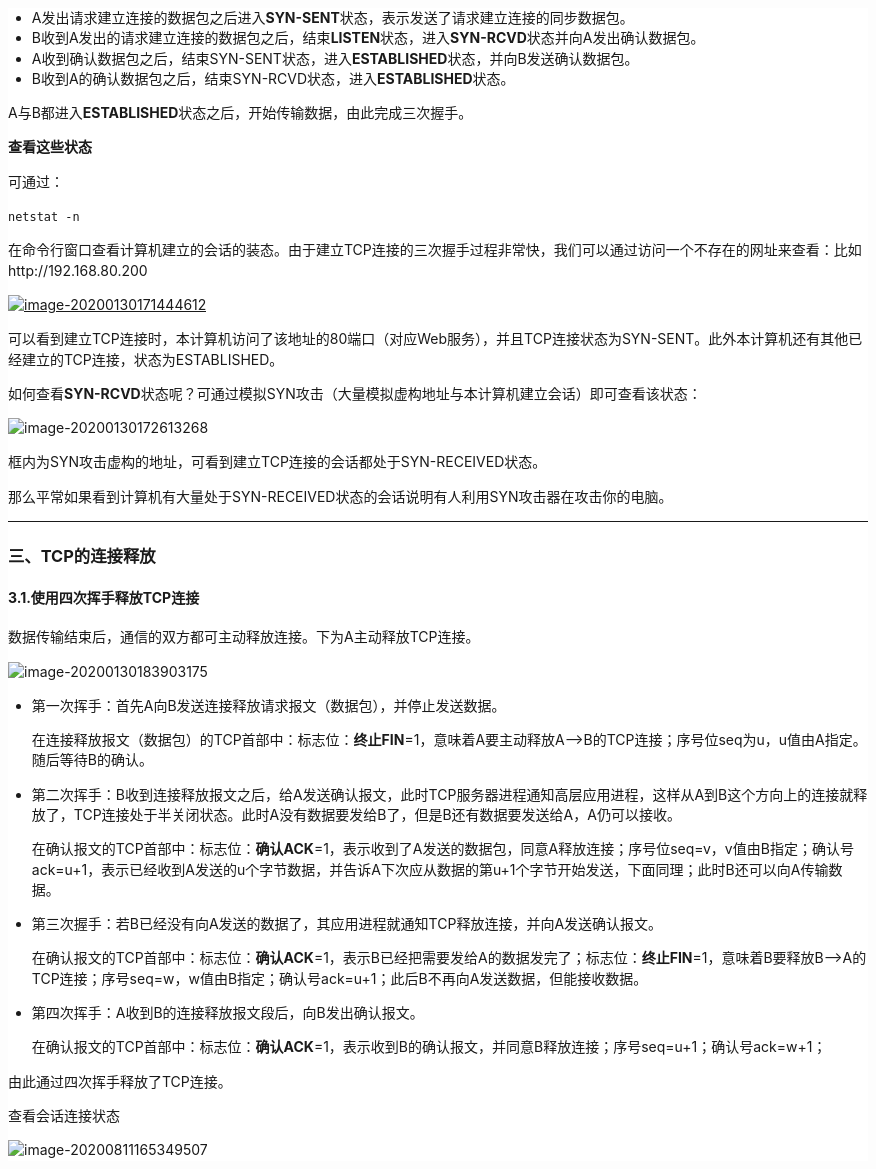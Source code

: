 

- A发出请求建立连接的数据包之后进入**SYN-SENT**状态，表示发送了请求建立连接的同步数据包。
- B收到A发出的请求建立连接的数据包之后，结束**LISTEN**状态，进入**SYN-RCVD**状态并向A发出确认数据包。
- A收到确认数据包之后，结束SYN-SENT状态，进入**ESTABLISHED**状态，并向B发送确认数据包。
- B收到A的确认数据包之后，结束SYN-RCVD状态，进入**ESTABLISHED**状态。

A与B都进入**ESTABLISHED**状态之后，开始传输数据，由此完成三次握手。

**查看这些状态**

可通过：

```
netstat -n
```

在命令行窗口查看计算机建立的会话的装态。由于建立TCP连接的三次握手过程非常快，我们可以通过访问一个不存在的网址来查看：比如http://192.168.80.200

[![image-20200130171444612](https://gitee.com/Fan_Yu_Feng/blogImage/raw/master/img/运输层/查看SYN-RCVD状态.png)](https://gitee.com/ahuntsun/BlogImgs/raw/master/计算机网络/5.8.TCP传输连接管理/3.png)



可以看到建立TCP连接时，本计算机访问了该地址的80端口（对应Web服务），并且TCP连接状态为SYN-SENT。此外本计算机还有其他已经建立的TCP连接，状态为ESTABLISHED。

如何查看**SYN-RCVD**状态呢？可通过模拟SYN攻击（大量模拟虚构地址与本计算机建立会话）即可查看该状态：

![image-20200130172613268](https://gitee.com/Fan_Yu_Feng/blogImage/raw/master/img/运输层/使用四次挥手释放TCP连接.png)



框内为SYN攻击虚构的地址，可看到建立TCP连接的会话都处于SYN-RECEIVED状态。

那么平常如果看到计算机有大量处于SYN-RECEIVED状态的会话说明有人利用SYN攻击器在攻击你的电脑。

------

### 三、TCP的连接释放

#### 3.1.使用四次挥手释放TCP连接

数据传输结束后，通信的双方都可主动释放连接。下为A主动释放TCP连接。

![image-20200130183903175](https://gitee.com/Fan_Yu_Feng/blogImage/raw/master/img/运输层/查看建立会话的状态.png)





- 第一次挥手：首先A向B发送连接释放请求报文（数据包），并停止发送数据。

  在连接释放报文（数据包）的TCP首部中：标志位：**终止FIN**=1，意味着A要主动释放A—>B的TCP连接；序号位seq为u，u值由A指定。随后等待B的确认。

- 第二次挥手：B收到连接释放报文之后，给A发送确认报文，此时TCP服务器进程通知高层应用进程，这样从A到B这个方向上的连接就释放了，TCP连接处于半关闭状态。此时A没有数据要发给B了，但是B还有数据要发送给A，A仍可以接收。

  在确认报文的TCP首部中：标志位：**确认ACK**=1，表示收到了A发送的数据包，同意A释放连接；序号位seq=v，v值由B指定；确认号ack=u+1，表示已经收到A发送的u个字节数据，并告诉A下次应从数据的第u+1个字节开始发送，下面同理；此时B还可以向A传输数据。

- 第三次握手：若B已经没有向A发送的数据了，其应用进程就通知TCP释放连接，并向A发送确认报文。

  在确认报文的TCP首部中：标志位：**确认ACK**=1，表示B已经把需要发给A的数据发完了；标志位：**终止FIN**=1，意味着B要释放B—>A的TCP连接；序号seq=w，w值由B指定；确认号ack=u+1；此后B不再向A发送数据，但能接收数据。

- 第四次挥手：A收到B的连接释放报文段后，向B发出确认报文。

  在确认报文的TCP首部中：标志位：**确认ACK**=1，表示收到B的确认报文，并同意B释放连接；序号seq=u+1；确认号ack=w+1；

由此通过四次挥手释放了TCP连接。

查看会话连接状态

![image-20200811165349507](https://gitee.com/Fan_Yu_Feng/blogImage/raw/master/img/运输层/查看会话连接状态.png)